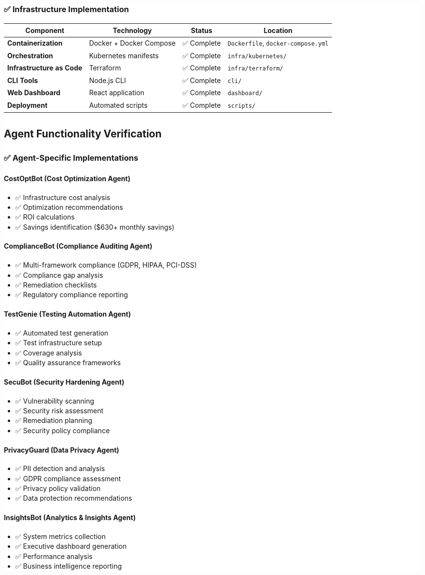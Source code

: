 ### ✅ Infrastructure Implementation

| Component | Technology | Status | Location |
|-----------|------------|--------|----------|
| **Containerization** | Docker + Docker Compose | ✅ Complete | `Dockerfile`, `docker-compose.yml` |
| **Orchestration** | Kubernetes manifests | ✅ Complete | `infra/kubernetes/` |
| **Infrastructure as Code** | Terraform | ✅ Complete | `infra/terraform/` |
| **CLI Tools** | Node.js CLI | ✅ Complete | `cli/` |
| **Web Dashboard** | React application | ✅ Complete | `dashboard/` |
| **Deployment** | Automated scripts | ✅ Complete | `scripts/` |

## Agent Functionality Verification

### ✅ Agent-Specific Implementations

#### CostOptBot (Cost Optimization Agent)
- ✅ Infrastructure cost analysis
- ✅ Optimization recommendations
- ✅ ROI calculations
- ✅ Savings identification ($630+ monthly savings)

#### ComplianceBot (Compliance Auditing Agent)
- ✅ Multi-framework compliance (GDPR, HIPAA, PCI-DSS)
- ✅ Compliance gap analysis
- ✅ Remediation checklists
- ✅ Regulatory compliance reporting

#### TestGenie (Testing Automation Agent)
- ✅ Automated test generation
- ✅ Test infrastructure setup
- ✅ Coverage analysis
- ✅ Quality assurance frameworks

#### SecuBot (Security Hardening Agent)
- ✅ Vulnerability scanning
- ✅ Security risk assessment
- ✅ Remediation planning
- ✅ Security policy compliance

#### PrivacyGuard (Data Privacy Agent)
- ✅ PII detection and analysis
- ✅ GDPR compliance assessment
- ✅ Privacy policy validation
- ✅ Data protection recommendations

#### InsightsBot (Analytics & Insights Agent)
- ✅ System metrics collection
- ✅ Executive dashboard generation
- ✅ Performance analysis
- ✅ Business intelligence reporting
